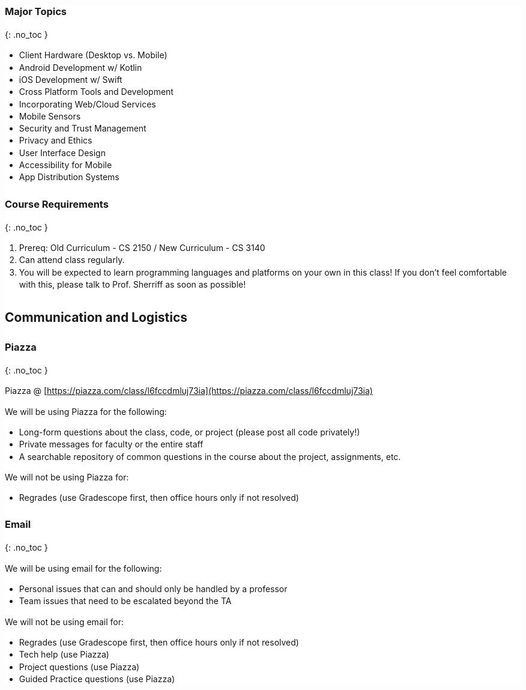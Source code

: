 ### Major Topics
{: .no_toc }
* Client Hardware (Desktop vs. Mobile)
* Android Development w/ Kotlin
* iOS Development w/ Swift 
* Cross Platform Tools and Development 
* Incorporating Web/Cloud Services
* Mobile Sensors
* Security and Trust Management
* Privacy and Ethics
* User Interface Design
* Accessibility for Mobile
* App Distribution Systems

### Course Requirements
{: .no_toc }
1. Prereq: Old Curriculum - CS 2150 / New Curriculum - CS 3140
2. Can attend class regularly.
3. You will be expected to learn programming languages and platforms on your own in this class! If you don’t feel comfortable with this, please talk to Prof. Sherriff as soon as possible!

## Communication and Logistics

### Piazza
{: .no_toc }

Piazza @ [https://piazza.com/class/l6fccdmluj73ia](https://piazza.com/class/l6fccdmluj73ia)    

We will be using Piazza for the following:

* Long-form questions about the class, code, or project (please post all code privately!)
* Private messages for faculty or the entire staff
* A searchable repository of common questions in the course about the project, assignments, etc.

We will not be using Piazza for:

* Regrades (use Gradescope first, then office hours only if not resolved)

### Email
{: .no_toc }

We will be using email for the following:

* Personal issues that can and should only be handled by a professor
* Team issues that need to be escalated beyond the TA

We will not be using email for:

* Regrades (use Gradescope first, then office hours only if not resolved)
* Tech help (use Piazza)
* Project questions (use Piazza)
* Guided Practice questions (use Piazza)
